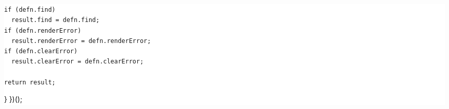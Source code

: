     if (defn.find)
      result.find = defn.find;
    if (defn.renderError)
      result.renderError = defn.renderError;
    if (defn.clearError)
      result.clearError = defn.clearError;

    return result;
  }
})();

</script>